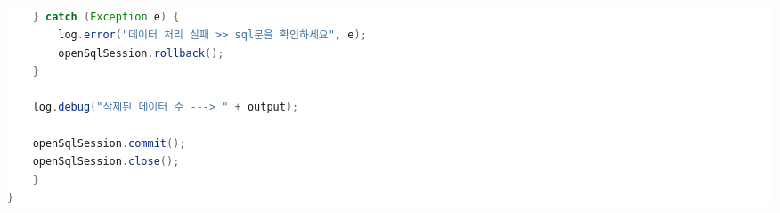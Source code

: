 ```java
    } catch (Exception e) {
        log.error("데이터 처리 실패 >> sql문을 확인하세요", e);
        openSqlSession.rollback();
    }

    log.debug("삭제된 데이터 수 ---> " + output);

    openSqlSession.commit();
    openSqlSession.close();
    }
}
```













